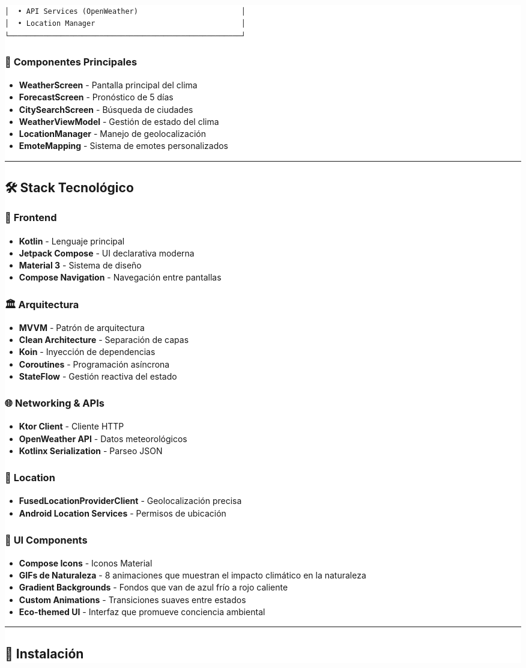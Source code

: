 ```
│  • API Services (OpenWeather)                        │
│  • Location Manager                                  │
└──────────────────────────────────────────────────────┘
```

### 🧩 **Componentes Principales**

- **WeatherScreen** - Pantalla principal del clima
- **ForecastScreen** - Pronóstico de 5 días
- **CitySearchScreen** - Búsqueda de ciudades
- **WeatherViewModel** - Gestión de estado del clima
- **LocationManager** - Manejo de geolocalización
- **EmoteMapping** - Sistema de emotes personalizados

---

## 🛠️ Stack Tecnológico

### 📱 **Frontend**
- **Kotlin** - Lenguaje principal
- **Jetpack Compose** - UI declarativa moderna
- **Material 3** - Sistema de diseño
- **Compose Navigation** - Navegación entre pantallas

### 🏛️ **Arquitectura**
- **MVVM** - Patrón de arquitectura
- **Clean Architecture** - Separación de capas
- **Koin** - Inyección de dependencias
- **Coroutines** - Programación asíncrona
- **StateFlow** - Gestión reactiva del estado

### 🌐 **Networking & APIs**
- **Ktor Client** - Cliente HTTP
- **OpenWeather API** - Datos meteorológicos
- **Kotlinx Serialization** - Parseo JSON

### 📍 **Location**
- **FusedLocationProviderClient** - Geolocalización precisa
- **Android Location Services** - Permisos de ubicación

### 🎨 **UI Components**
- **Compose Icons** - Iconos Material
- **GIFs de Naturaleza** - 8 animaciones que muestran el impacto climático en la naturaleza
- **Gradient Backgrounds** - Fondos que van de azul frío a rojo caliente
- **Custom Animations** - Transiciones suaves entre estados
- **Eco-themed UI** - Interfaz que promueve conciencia ambiental

---

## 🚀 Instalación
